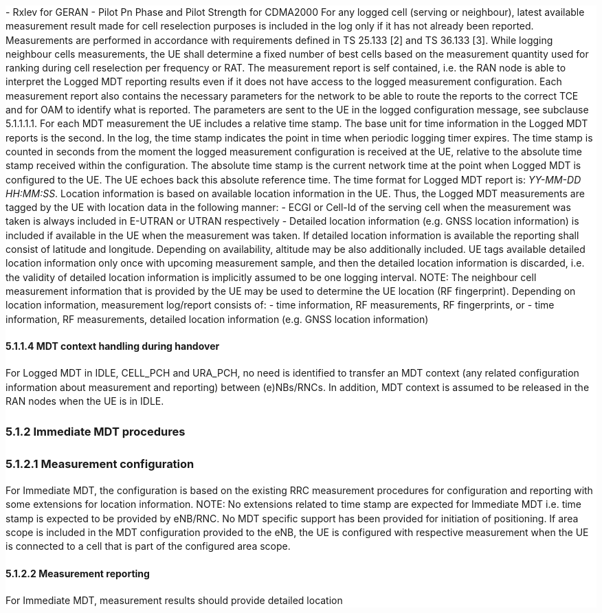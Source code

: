 \- Rxlev for GERAN
\- Pilot Pn Phase and Pilot Strength for CDMA2000
For any logged cell (serving or neighbour), latest available measurement
result made for cell reselection purposes is included in the log only if it
has not already been reported. Measurements are performed in accordance with
requirements defined in TS 25.133 [2] and TS 36.133 [3].
While logging neighbour cells measurements, the UE shall determine a fixed
number of best cells based on the measurement quantity used for ranking during
cell reselection per frequency or RAT.
The measurement report is self contained, i.e. the RAN node is able to
interpret the Logged MDT reporting results even if it does not have access to
the logged measurement configuration. Each measurement report also contains
the necessary parameters for the network to be able to route the reports to
the correct TCE and for OAM to identify what is reported. The parameters are
sent to the UE in the logged configuration message, see subclause 5.1.1.1.1.
For each MDT measurement the UE includes a relative time stamp. The base unit
for time information in the Logged MDT reports is the second. In the log, the
time stamp indicates the point in time when periodic logging timer expires.
The time stamp is counted in seconds from the moment the logged measurement
configuration is received at the UE, relative to the absolute time stamp
received within the configuration. The absolute time stamp is the current
network time at the point when Logged MDT is configured to the UE. The UE
echoes back this absolute reference time. The time format for Logged MDT
report is: _YY-MM-DD HH:MM:SS_.
Location information is based on available location information in the UE.
Thus, the Logged MDT measurements are tagged by the UE with location data in
the following manner:
\- ECGI or Cell-Id of the serving cell when the measurement was taken is
always included in E-UTRAN or UTRAN respectively
\- Detailed location information (e.g. GNSS location information) is included
if available in the UE when the measurement was taken. If detailed location
information is available the reporting shall consist of latitude and
longitude. Depending on availability, altitude may be also additionally
included. UE tags available detailed location information only once with
upcoming measurement sample, and then the detailed location information is
discarded, i.e. the validity of detailed location information is implicitly
assumed to be one logging interval.
NOTE: The neighbour cell measurement information that is provided by the UE
may be used to determine the UE location (RF fingerprint).
Depending on location information, measurement log/report consists of:
\- time information, RF measurements, RF fingerprints, or
\- time information, RF measurements, detailed location information (e.g. GNSS
location information)
#### 5.1.1.4 MDT context handling during handover
For Logged MDT in IDLE, CELL_PCH and URA_PCH, no need is identified to
transfer an MDT context (any related configuration information about
measurement and reporting) between (e)NBs/RNCs. In addition, MDT context is
assumed to be released in the RAN nodes when the UE is in IDLE.
### 5.1.2 Immediate MDT procedures
### 5.1.2.1 Measurement configuration
For Immediate MDT, the configuration is based on the existing RRC measurement
procedures for configuration and reporting with some extensions for location
information.
NOTE: No extensions related to time stamp are expected for Immediate MDT i.e.
time stamp is expected to be provided by eNB/RNC.
No MDT specific support has been provided for initiation of positioning.
If area scope is included in the MDT configuration provided to the eNB, the UE
is configured with respective measurement when the UE is connected to a cell
that is part of the configured area scope.
#### 5.1.2.2 Measurement reporting
For Immediate MDT, measurement results should provide detailed location